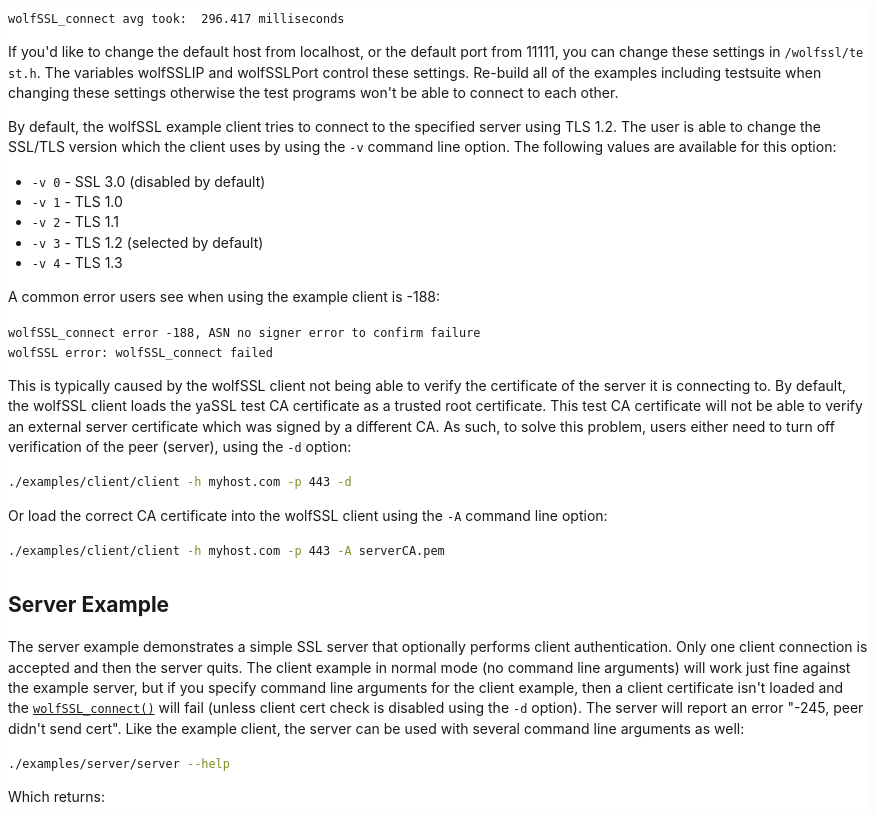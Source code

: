```text
wolfSSL_connect avg took:  296.417 milliseconds
```

If you'd like to change the default host from localhost, or the default port from 11111, you can change these settings in `/wolfssl/test.h`. The variables wolfSSLIP and wolfSSLPort control these settings. Re-build all of the examples including testsuite when changing these settings otherwise the test programs won't be able to connect to each other.

By default, the wolfSSL example client tries to connect to the specified server using TLS 1.2. The user is able to change the SSL/TLS version which the client uses by using the `-v` command line option. The following values are available for this option:

* `-v 0` - SSL 3.0 (disabled by default)
* `-v 1` - TLS 1.0
* `-v 2` - TLS 1.1
* `-v 3` - TLS 1.2 (selected by default)
* `-v 4` - TLS 1.3

A common error users see when using the example client is -188:

```text
wolfSSL_connect error -188, ASN no signer error to confirm failure
wolfSSL error: wolfSSL_connect failed
```

This is typically caused by the wolfSSL client not being able to verify the certificate of the server it is connecting to. By default, the wolfSSL client loads the yaSSL test CA certificate as a trusted root certificate. This test CA certificate will not be able to verify an external server certificate which was signed by a different CA. As such, to solve this problem, users either need to turn off verification of the peer (server), using the `-d` option:

```sh
./examples/client/client -h myhost.com -p 443 -d
```

Or load the correct CA certificate into the wolfSSL client using the `-A` command line option:

```sh
./examples/client/client -h myhost.com -p 443 -A serverCA.pem
```

## Server Example

The server example demonstrates a simple SSL server that optionally performs client authentication. Only one client connection is accepted and then the server quits. The client example in normal mode (no command line arguments) will work just fine against the example server, but if you specify command line arguments for the client example, then a client certificate isn't loaded and the [`wolfSSL_connect()`](group__IO.md#function-wolfssl_connect) will fail (unless client cert check is disabled using the `-d` option). The server will report an error "-245, peer didn't send cert". Like the example client, the server can be used with several
command line arguments as well:

```sh
./examples/server/server --help
```

Which returns:
